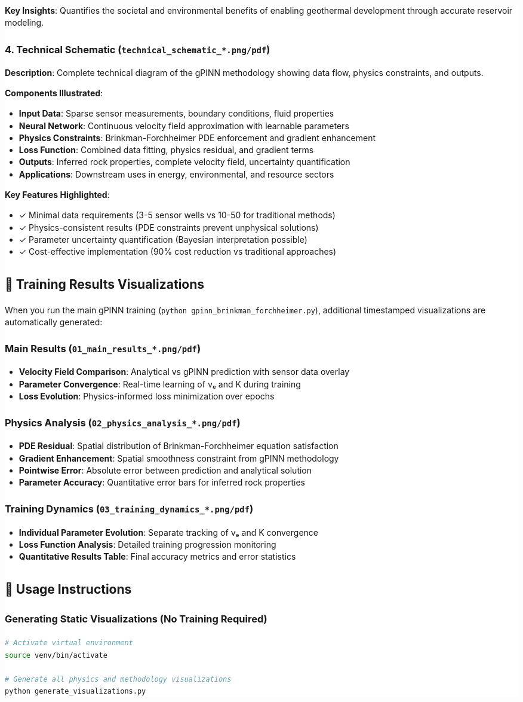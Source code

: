
**Key Insights**: Quantifies the societal and environmental benefits of enabling geothermal development through accurate reservoir modeling.

### 4. Technical Schematic (`technical_schematic_*.png/pdf`)

**Description**: Complete technical diagram of the gPINN methodology showing data flow, physics constraints, and outputs.

**Components Illustrated**:
- **Input Data**: Sparse sensor measurements, boundary conditions, fluid properties
- **Neural Network**: Continuous velocity field approximation with learnable parameters
- **Physics Constraints**: Brinkman-Forchheimer PDE enforcement and gradient enhancement
- **Loss Function**: Combined data fitting, physics residual, and gradient terms
- **Outputs**: Inferred rock properties, complete velocity field, uncertainty quantification
- **Applications**: Downstream uses in energy, environmental, and resource sectors

**Key Features Highlighted**:
- ✓ Minimal data requirements (3-5 sensor wells vs 10-50 for traditional methods)
- ✓ Physics-consistent results (PDE constraints prevent unphysical solutions)
- ✓ Parameter uncertainty quantification (Bayesian interpretation possible)
- ✓ Cost-effective implementation (90% cost reduction vs traditional approaches)

## 🎯 Training Results Visualizations

When you run the main gPINN training (`python gpinn_brinkman_forchheimer.py`), additional timestamped visualizations are automatically generated:

### Main Results (`01_main_results_*.png/pdf`)
- **Velocity Field Comparison**: Analytical vs gPINN prediction with sensor data overlay
- **Parameter Convergence**: Real-time learning of νₑ and K during training
- **Loss Evolution**: Physics-informed loss minimization over epochs

### Physics Analysis (`02_physics_analysis_*.png/pdf`)  
- **PDE Residual**: Spatial distribution of Brinkman-Forchheimer equation satisfaction
- **Gradient Enhancement**: Spatial smoothness constraint from gPINN methodology
- **Pointwise Error**: Absolute error between prediction and analytical solution
- **Parameter Accuracy**: Quantitative error bars for inferred rock properties

### Training Dynamics (`03_training_dynamics_*.png/pdf`)
- **Individual Parameter Evolution**: Separate tracking of νₑ and K convergence
- **Loss Function Analysis**: Detailed training progression monitoring
- **Quantitative Results Table**: Final accuracy metrics and error statistics

## 📱 Usage Instructions

### Generating Static Visualizations (No Training Required)
```bash
# Activate virtual environment
source venv/bin/activate

# Generate all physics and methodology visualizations
python generate_visualizations.py
```
